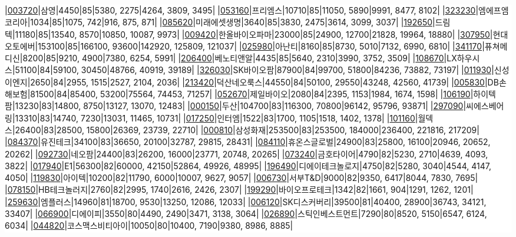 |[003720](https://finance.daum.net/quotes/A003720)|삼영|4450|85|5380, 2275|4264, 3809, 3495|
|[053160](https://finance.daum.net/quotes/A053160)|프리엠스|10710|85|11050, 5890|9991, 8477, 8102|
|[323230](https://finance.daum.net/quotes/A323230)|엠에프엠코리아|1034|85|1075, 742|916, 875, 871|
|[085620](https://finance.daum.net/quotes/A085620)|미래에셋생명|3640|85|3830, 2475|3614, 3099, 3037|
|[192650](https://finance.daum.net/quotes/A192650)|드림텍|11180|85|13540, 8570|10850, 10087, 9973|
|[009420](https://finance.daum.net/quotes/A009420)|한올바이오파마|23000|85|24900, 12700|21828, 19964, 18880|
|[307950](https://finance.daum.net/quotes/A307950)|현대오토에버|153100|85|166100, 93600|142920, 125809, 121037|
|[025980](https://finance.daum.net/quotes/A025980)|아난티|8160|85|8730, 5010|7132, 6990, 6810|
|[341170](https://finance.daum.net/quotes/A341170)|퓨쳐메디신|8200|85|9210, 4900|7380, 6254, 5991|
|[206400](https://finance.daum.net/quotes/A206400)|베노티앤알|4435|85|5640, 2310|3990, 3752, 3509|
|[108670](https://finance.daum.net/quotes/A108670)|LX하우시스|51100|84|59100, 30450|48766, 40919, 39189|
|[326030](https://finance.daum.net/quotes/A326030)|SK바이오팜|87900|84|99700, 51800|84236, 73882, 73197|
|[011930](https://finance.daum.net/quotes/A011930)|신성이엔지|2650|84|2955, 1515|2527, 2104, 2036|
|[213420](https://finance.daum.net/quotes/A213420)|덕산네오룩스|44550|84|50100, 29550|43248, 42560, 41739|
|[005830](https://finance.daum.net/quotes/A005830)|DB손해보험|81500|84|85400, 53200|75564, 74453, 71257|
|[052670](https://finance.daum.net/quotes/A052670)|제일바이오|2080|84|2395, 1153|1984, 1674, 1598|
|[106190](https://finance.daum.net/quotes/A106190)|하이텍팜|13230|83|14800, 8750|13127, 13070, 12483|
|[000150](https://finance.daum.net/quotes/A000150)|두산|104700|83|116300, 70800|96142, 95796, 93871|
|[297090](https://finance.daum.net/quotes/A297090)|씨에스베어링|13310|83|14740, 7230|13031, 11465, 10731|
|[017250](https://finance.daum.net/quotes/A017250)|인터엠|1522|83|1700, 1105|1518, 1402, 1378|
|[101160](https://finance.daum.net/quotes/A101160)|월덱스|26400|83|28500, 15800|26369, 23739, 22710|
|[000810](https://finance.daum.net/quotes/A000810)|삼성화재|253500|83|253500, 184000|236400, 221816, 217209|
|[084370](https://finance.daum.net/quotes/A084370)|유진테크|34100|83|36650, 20100|32787, 29815, 28431|
|[084110](https://finance.daum.net/quotes/A084110)|휴온스글로벌|24900|83|25800, 16100|20946, 20652, 20262|
|[092730](https://finance.daum.net/quotes/A092730)|네오팜|24400|83|26200, 16000|23771, 20748, 20265|
|[073240](https://finance.daum.net/quotes/A073240)|금호타이어|4790|82|5230, 2710|4639, 4093, 3822|
|[017940](https://finance.daum.net/quotes/A017940)|E1|56300|82|60000, 42150|52864, 49926, 48995|
|[196490](https://finance.daum.net/quotes/A196490)|디에이테크놀로지|4750|82|5280, 3040|4544, 4147, 4050|
|[119830](https://finance.daum.net/quotes/A119830)|아이텍|10200|82|11790, 6000|10007, 9627, 9057|
|[006730](https://finance.daum.net/quotes/A006730)|서부T&D|9000|82|9350, 6417|8044, 7830, 7695|
|[078150](https://finance.daum.net/quotes/A078150)|HB테크놀러지|2760|82|2995, 1740|2616, 2426, 2307|
|[199290](https://finance.daum.net/quotes/A199290)|바이오프로테크|1342|82|1661, 904|1291, 1262, 1201|
|[259630](https://finance.daum.net/quotes/A259630)|엠플러스|14960|81|18700, 9530|13250, 12086, 12033|
|[006120](https://finance.daum.net/quotes/A006120)|SK디스커버리|39500|81|40400, 28900|36743, 34121, 33407|
|[066900](https://finance.daum.net/quotes/A066900)|디에이피|3550|80|4490, 2490|3471, 3138, 3064|
|[026890](https://finance.daum.net/quotes/A026890)|스틱인베스트먼트|7290|80|8520, 5150|6547, 6124, 6034|
|[044820](https://finance.daum.net/quotes/A044820)|코스맥스비티아이|10050|80|10400, 7190|9380, 8986, 8885|